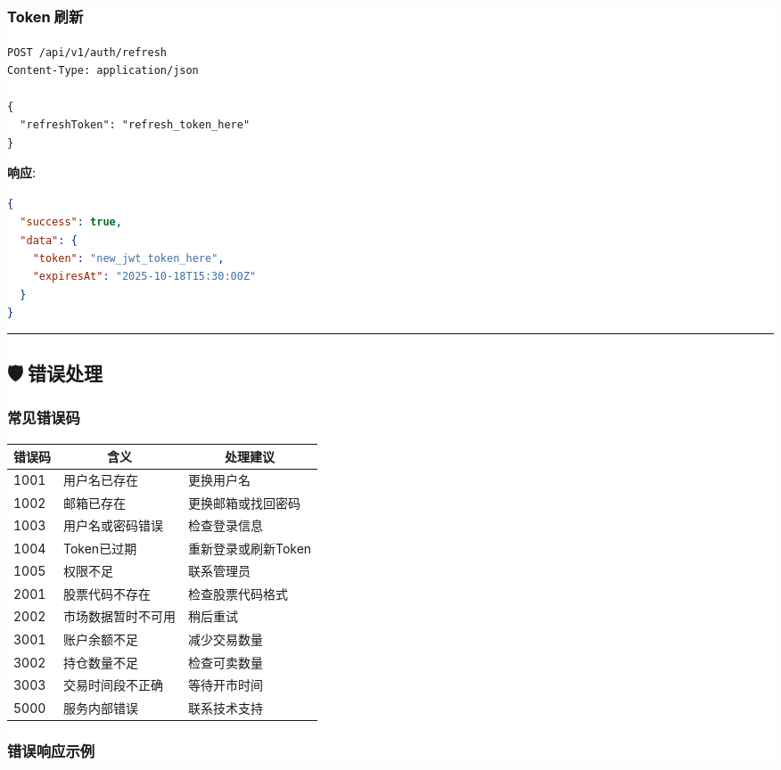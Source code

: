 ### Token 刷新

```http
POST /api/v1/auth/refresh
Content-Type: application/json

{
  "refreshToken": "refresh_token_here"
}
```

**响应**:
```json
{
  "success": true,
  "data": {
    "token": "new_jwt_token_here",
    "expiresAt": "2025-10-18T15:30:00Z"
  }
}
```

---

## 🛡️ 错误处理

### 常见错误码

| 错误码 | 含义 | 处理建议 |
|-------|------|----------|
| 1001 | 用户名已存在 | 更换用户名 |
| 1002 | 邮箱已存在 | 更换邮箱或找回密码 |
| 1003 | 用户名或密码错误 | 检查登录信息 |
| 1004 | Token已过期 | 重新登录或刷新Token |
| 1005 | 权限不足 | 联系管理员 |
| 2001 | 股票代码不存在 | 检查股票代码格式 |
| 2002 | 市场数据暂时不可用 | 稍后重试 |
| 3001 | 账户余额不足 | 减少交易数量 |
| 3002 | 持仓数量不足 | 检查可卖数量 |
| 3003 | 交易时间段不正确 | 等待开市时间 |
| 5000 | 服务内部错误 | 联系技术支持 |

### 错误响应示例
